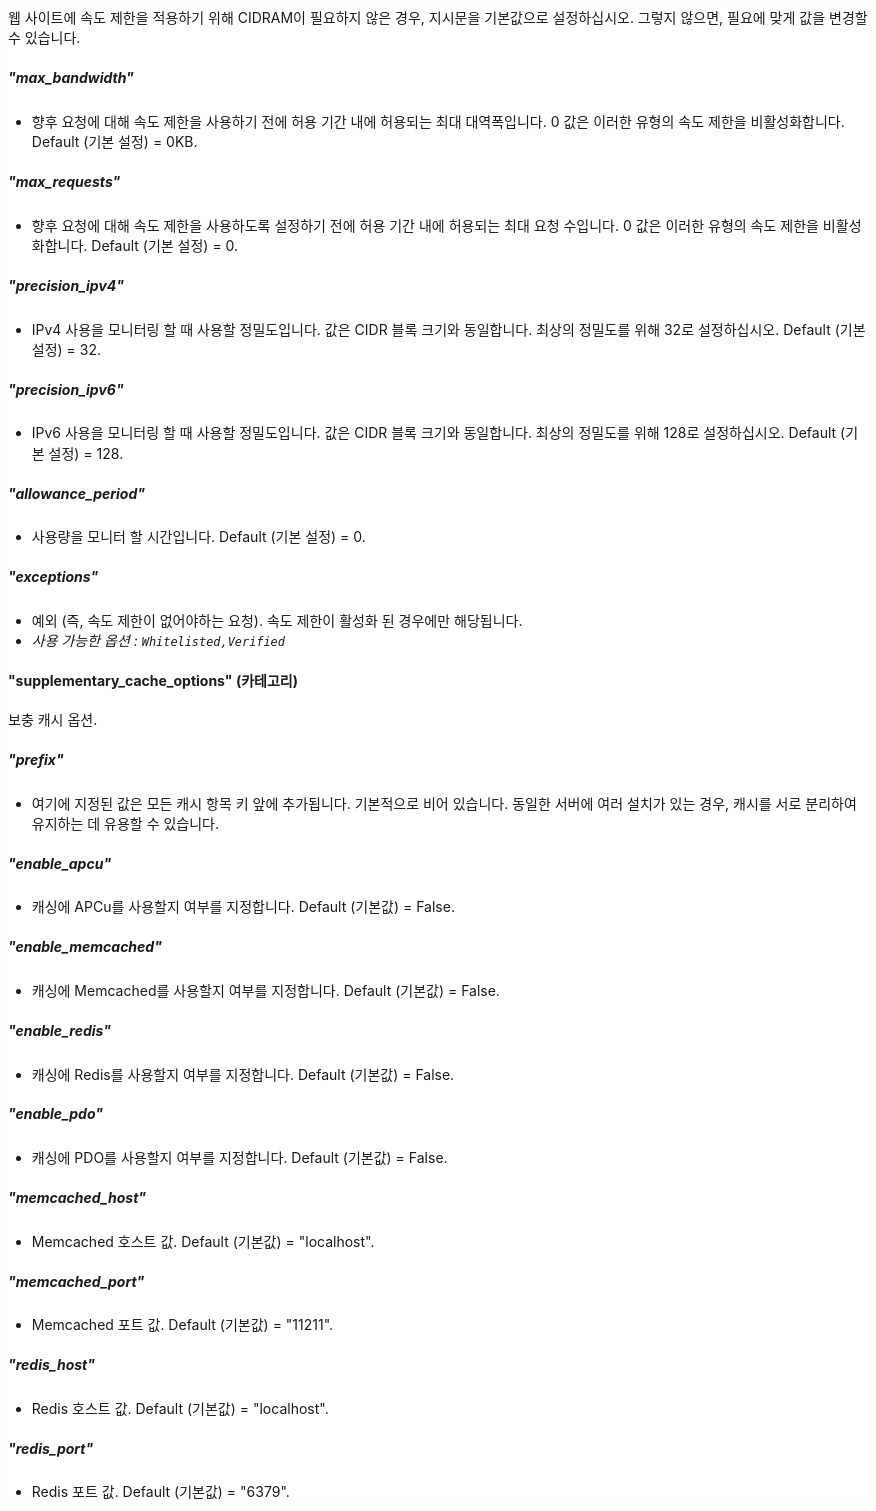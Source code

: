 웹 사이트에 속도 제한을 적용하기 위해 CIDRAM이 필요하지 않은 경우, 지시문을 기본값으로 설정하십시오. 그렇지 않으면, 필요에 맞게 값을 변경할 수 있습니다.

##### "max_bandwidth"
- 향후 요청에 대해 속도 제한을 사용하기 전에 허용 기간 내에 허용되는 최대 대역폭입니다. 0 값은 이러한 유형의 속도 제한을 비활성화합니다. Default (기본 설정) = 0KB.

##### "max_requests"
- 향후 요청에 대해 속도 제한을 사용하도록 설정하기 전에 허용 기간 내에 허용되는 최대 요청 수입니다. 0 값은 이러한 유형의 속도 제한을 비활성화합니다. Default (기본 설정) = 0.

##### "precision_ipv4"
- IPv4 사용을 모니터링 할 때 사용할 정밀도입니다. 값은 CIDR 블록 크기와 동일합니다. 최상의 정밀도를 위해 32로 설정하십시오. Default (기본 설정) = 32.

##### "precision_ipv6"
- IPv6 사용을 모니터링 할 때 사용할 정밀도입니다. 값은 CIDR 블록 크기와 동일합니다. 최상의 정밀도를 위해 128로 설정하십시오. Default (기본 설정) = 128.

##### "allowance_period"
- 사용량을 모니터 할 시간입니다. Default (기본 설정) = 0.

##### "exceptions"
- 예외 (즉, 속도 제한이 없어야하는 요청). 속도 제한이 활성화 된 경우에만 해당됩니다.
- *사용 가능한 옵션 : `Whitelisted,Verified`*

#### "supplementary_cache_options" (카테고리)
보충 캐시 옵션.

##### "prefix"
- 여기에 지정된 값은 모든 캐시 항목 키 앞에 추가됩니다. 기본적으로 비어 있습니다. 동일한 서버에 여러 설치가 있는 경우, 캐시를 서로 분리하여 유지하는 데 유용할 수 있습니다.

##### "enable_apcu"
- 캐싱에 APCu를 사용할지 여부를 지정합니다. Default (기본값) = False.

##### "enable_memcached"
- 캐싱에 Memcached를 사용할지 여부를 지정합니다. Default (기본값) = False.

##### "enable_redis"
- 캐싱에 Redis를 사용할지 여부를 지정합니다. Default (기본값) = False.

##### "enable_pdo"
- 캐싱에 PDO를 사용할지 여부를 지정합니다. Default (기본값) = False.

##### "memcached_host"
- Memcached 호스트 값. Default (기본값) = "localhost".

##### "memcached_port"
- Memcached 포트 값. Default (기본값) = "11211".

##### "redis_host"
- Redis 호스트 값. Default (기본값) = "localhost".

##### "redis_port"
- Redis 포트 값. Default (기본값) = "6379".
